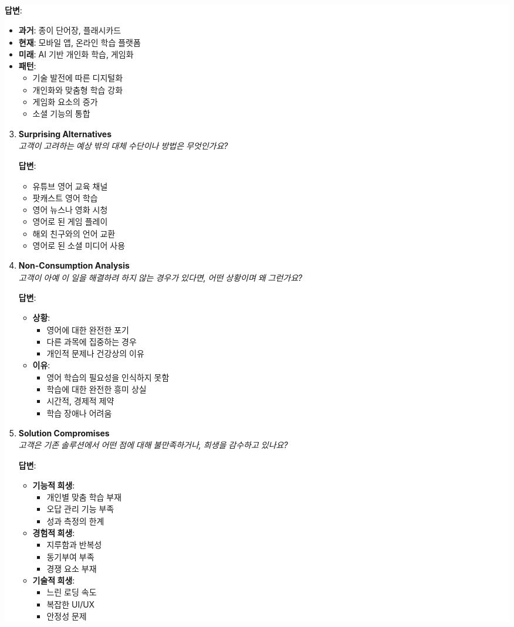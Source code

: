    **답변**:

   - **과거**: 종이 단어장, 플래시카드
   - **현재**: 모바일 앱, 온라인 학습 플랫폼
   - **미래**: AI 기반 개인화 학습, 게임화
   - **패턴**:
     - 기술 발전에 따른 디지털화
     - 개인화와 맞춤형 학습 강화
     - 게임화 요소의 증가
     - 소셜 기능의 통합

3. **Surprising Alternatives**  
   _고객이 고려하는 예상 밖의 대체 수단이나 방법은 무엇인가요?_

   **답변**:

   - 유튜브 영어 교육 채널
   - 팟캐스트 영어 학습
   - 영어 뉴스나 영화 시청
   - 영어로 된 게임 플레이
   - 해외 친구와의 언어 교환
   - 영어로 된 소셜 미디어 사용

4. **Non-Consumption Analysis**  
   _고객이 아예 이 일을 해결하려 하지 않는 경우가 있다면, 어떤 상황이며 왜 그런가요?_

   **답변**:

   - **상황**:
     - 영어에 대한 완전한 포기
     - 다른 과목에 집중하는 경우
     - 개인적 문제나 건강상의 이유
   - **이유**:
     - 영어 학습의 필요성을 인식하지 못함
     - 학습에 대한 완전한 흥미 상실
     - 시간적, 경제적 제약
     - 학습 장애나 어려움

5. **Solution Compromises**  
   _고객은 기존 솔루션에서 어떤 점에 대해 불만족하거나, 희생을 감수하고 있나요?_

   **답변**:

   - **기능적 희생**:
     - 개인별 맞춤 학습 부재
     - 오답 관리 기능 부족
     - 성과 측정의 한계
   - **경험적 희생**:
     - 지루함과 반복성
     - 동기부여 부족
     - 경쟁 요소 부재
   - **기술적 희생**:
     - 느린 로딩 속도
     - 복잡한 UI/UX
     - 안정성 문제
